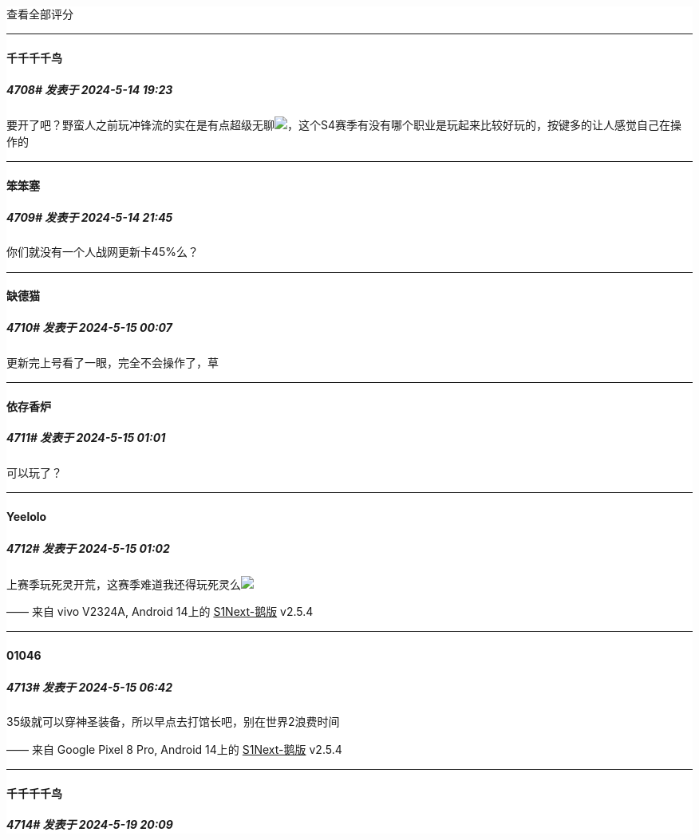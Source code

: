 查看全部评分

*****

####  千千千千鸟  
##### 4708#       发表于 2024-5-14 19:23

要开了吧？野蛮人之前玩冲锋流的实在是有点超级无聊<img src="https://static.saraba1st.com/image/smiley/face2017/013.png" referrerpolicy="no-referrer">，这个S4赛季有没有哪个职业是玩起来比较好玩的，按键多的让人感觉自己在操作的


*****

####  笨笨塞  
##### 4709#       发表于 2024-5-14 21:45

你们就没有一个人战网更新卡45%么？


*****

####  缺德猫  
##### 4710#       发表于 2024-5-15 00:07

更新完上号看了一眼，完全不会操作了，草


*****

####  依存香炉  
##### 4711#       发表于 2024-5-15 01:01

可以玩了？

*****

####  Yeelolo  
##### 4712#       发表于 2024-5-15 01:02

上赛季玩死灵开荒，这赛季难道我还得玩死灵么<img src="https://static.saraba1st.com/image/smiley/face2017/118.png" referrerpolicy="no-referrer">

—— 来自 vivo V2324A, Android 14上的 [S1Next-鹅版](https://github.com/ykrank/S1-Next/releases) v2.5.4


*****

####  01046  
##### 4713#       发表于 2024-5-15 06:42

35级就可以穿神圣装备，所以早点去打馆长吧，别在世界2浪费时间

—— 来自 Google Pixel 8 Pro, Android 14上的 [S1Next-鹅版](https://github.com/ykrank/S1-Next/releases) v2.5.4

*****

####  千千千千鸟  
##### 4714#       发表于 2024-5-19 20:09

